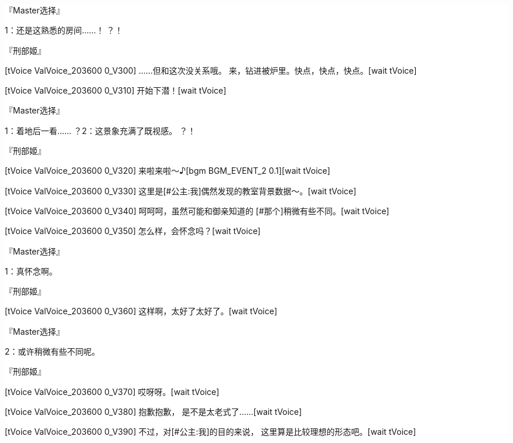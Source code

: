 『Master选择』

1：还是这熟悉的房间……！
？！

『刑部姬』

[tVoice ValVoice_203600 0_V300]
……但和这次没关系哦。
来，钻进被炉里。快点，快点，快点。[wait tVoice]

[tVoice ValVoice_203600 0_V310]
开始下潜！[wait tVoice]

『Master选择』

1：着地后一看……
？2：这景象充满了既视感。
？！

『刑部姬』

[tVoice ValVoice_203600 0_V320]
来啦来啦～♪[bgm BGM_EVENT_2 0.1][wait tVoice]

[tVoice ValVoice_203600 0_V330]
这里是[#公主:我]偶然发现的教室背景数据～。[wait tVoice]

[tVoice ValVoice_203600 0_V340]
呵呵呵，虽然可能和御亲知道的
[#那个]稍微有些不同。[wait tVoice]

[tVoice ValVoice_203600 0_V350]
怎么样，会怀念吗？[wait tVoice]

『Master选择』

1：真怀念啊。

『刑部姬』

[tVoice ValVoice_203600 0_V360]
这样啊，太好了太好了。[wait tVoice]

『Master选择』

2：或许稍微有些不同呢。

『刑部姬』

[tVoice ValVoice_203600 0_V370]
哎呀呀。[wait tVoice]

[tVoice ValVoice_203600 0_V380]
抱歉抱歉，
是不是太老式了……[wait tVoice]

[tVoice ValVoice_203600 0_V390]
不过，对[#公主:我]的目的来说，
这里算是比较理想的形态吧。[wait tVoice]
